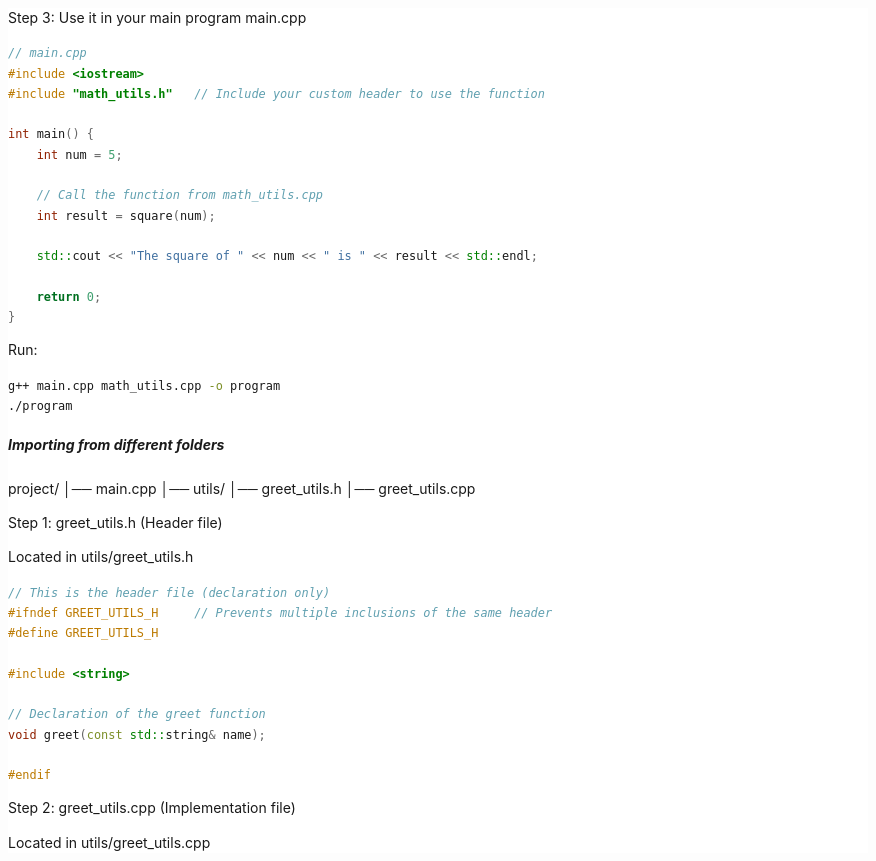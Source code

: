 Step 3: Use it in your main program main.cpp

```cpp
// main.cpp
#include <iostream>
#include "math_utils.h"   // Include your custom header to use the function

int main() {
    int num = 5;

    // Call the function from math_utils.cpp
    int result = square(num);

    std::cout << "The square of " << num << " is " << result << std::endl;

    return 0;
}

```

Run:

```bash
g++ main.cpp math_utils.cpp -o program
./program
```

##### Importing from different folders

project/
│── main.cpp
│── utils/
│── greet_utils.h
│── greet_utils.cpp

Step 1: greet_utils.h (Header file)

Located in utils/greet_utils.h

```cpp
// This is the header file (declaration only)
#ifndef GREET_UTILS_H     // Prevents multiple inclusions of the same header
#define GREET_UTILS_H

#include <string>

// Declaration of the greet function
void greet(const std::string& name);

#endif

```

Step 2: greet_utils.cpp (Implementation file)

Located in utils/greet_utils.cpp
